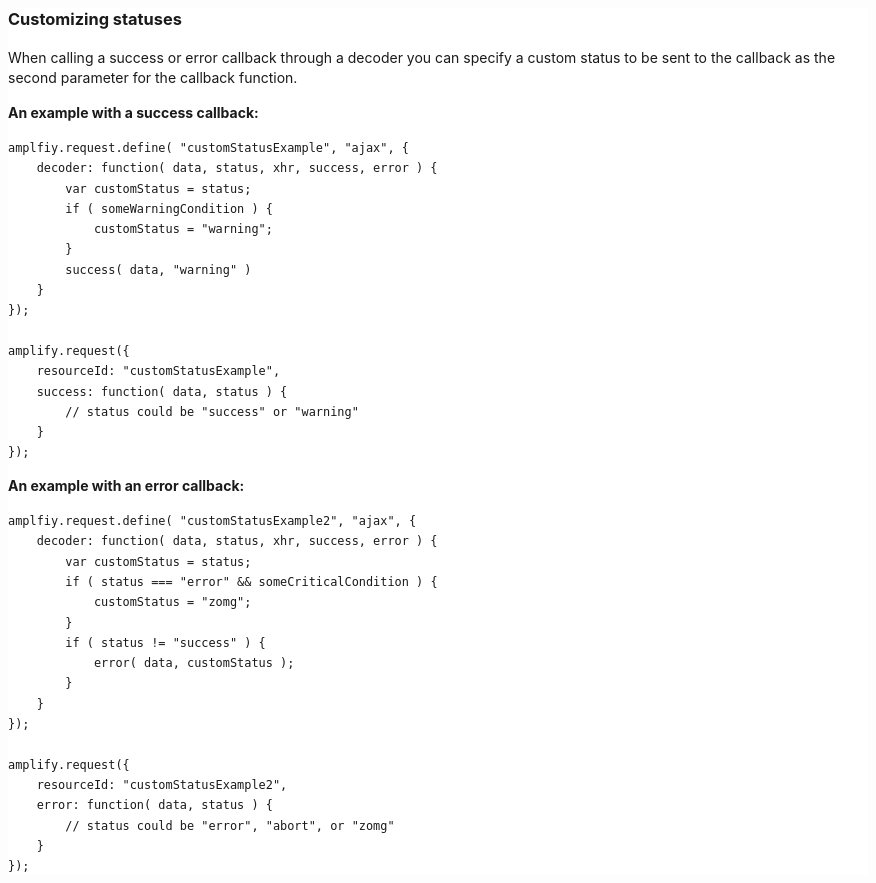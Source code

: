 ### Customizing statuses

When calling a success or error callback through a decoder you can
specify a custom status to be sent to the callback as the second
parameter for the callback function.

**An example with a success callback:**

	amplfiy.request.define( "customStatusExample", "ajax", {
		decoder: function( data, status, xhr, success, error ) {
			var customStatus = status;
			if ( someWarningCondition ) {
				customStatus = "warning";
			}
			success( data, "warning" )
		}
	});
	
	amplify.request({
		resourceId: "customStatusExample",
		success: function( data, status ) {
			// status could be "success" or "warning"
		}
	});


**An example with an error callback:**

	amplfiy.request.define( "customStatusExample2", "ajax", {
		decoder: function( data, status, xhr, success, error ) {
			var customStatus = status;
			if ( status === "error" && someCriticalCondition ) {
				customStatus = "zomg";
			}
			if ( status != "success" ) {
				error( data, customStatus );
			}
		}
	});
	
	amplify.request({
		resourceId: "customStatusExample2",
		error: function( data, status ) {
			// status could be "error", "abort", or "zomg"
		}
	});


[requestTypes]: #request_types "request types"
[cache]: #cache "caching"
[decoder]: #decoders "decoders"
[examples]: #examples "examples"
[handlingstatus]: #handling_status "handling status"